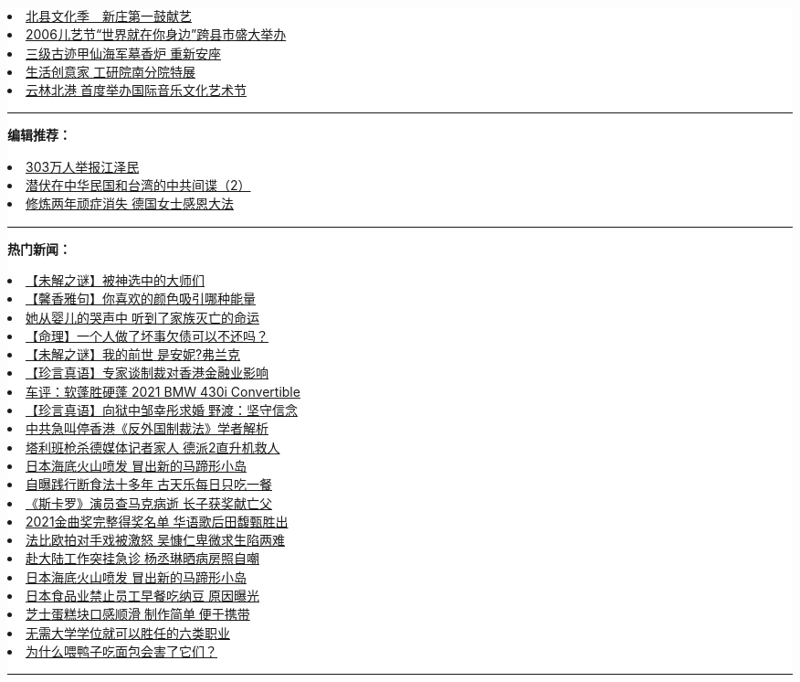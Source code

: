 <li><a href="https://github.com/dcixww301/djy/blob/master/gb/6/6/29/n1367900.md#1">北县文化季　新庄第一鼓献艺</a></li>
<li><a href="https://github.com/dcixww301/djy/blob/master/gb/6/6/30/n1368627.md#1">2006儿艺节“世界就在你身边”跨县市盛大举办</a></li>
<li><a href="https://github.com/dcixww301/djy/blob/master/gb/6/6/30/n1369042.md#1">三级古迹甲仙海军墓香炉 重新安座</a></li>
<li><a href="https://github.com/dcixww301/djy/blob/master/gb/6/7/1/n1370427.md#1">生活创意家 工研院南分院特展</a></li>
<li><a href="https://github.com/dcixww301/djy/blob/master/gb/6/7/2/n1371196.md#1">云林北港  首度举办国际音乐文化艺术节</a></li>
<hr>


<strong>编辑推荐：</strong>
<li><a href="https://github.com/upjkzu3674/djy/blob/master/gb/18/12/9/n10900044.md?dfh#1" target="_blank">303万人举报江泽民</a></li><li><a href="https://github.com/tsiac2612/djy/blob/master/gb/18/10/22/n10801600.md#1" target="_blank">潜伏在中华民国和台湾的中共间谍（2）</a></li><li><a href="https://github.com/tsiac2612/djy/blob/master/gb/17/10/2/n9690997.md#1" target="_blank">修炼两年顽症消失 德国女士感恩大法</a></li>
<hr>

<strong>热门新闻：</strong>
<li><a href="https://github.com/dcixww301/djy/blob/master/gb/21/8/17/n13169214.md#1">【未解之谜】被神选中的大师们</a></li>
<li><a href="https://github.com/dcixww301/djy/blob/master/gb/21/8/15/n13163984.md#1">【馨香雅句】你喜欢的颜色吸引哪种能量</a></li>
<li><a href="https://github.com/dcixww301/djy/blob/master/gb/21/7/24/n13112860.md#1">她从婴儿的哭声中 听到了家族灭亡的命运</a></li>
<li><a href="https://github.com/dcixww301/djy/blob/master/gb/21/7/23/n13108843.md#1">【命理】一个人做了坏事欠债可以不还吗？</a></li>
<li><a href="https://github.com/dcixww301/djy/blob/master/gb/21/8/13/n13161080.md#1">【未解之谜】我的前世  是安妮?弗兰克</a></li>
<li><a href="https://github.com/dcixww301/djy/blob/master/gb/21/8/19/n13173490.md#1">【珍言真语】专家谈制裁对香港金融业影响</a></li>
<li><a href="https://github.com/dcixww301/djy/blob/master/gb/21/8/20/n13177057.md#1">车评：软蓬胜硬蓬 2021 BMW 430i Convertible</a></li>
<li><a href="https://github.com/dcixww301/djy/blob/master/gb/21/8/19/n13173429.md#1">【珍言真语】向狱中邹幸彤求婚 野渡：坚守信念</a></li>
<li><a href="https://github.com/dcixww301/djy/blob/master/gb/21/8/20/n13176564.md#1">中共急叫停香港《反外国制裁法》学者解析</a></li>
<li><a href="https://github.com/dcixww301/djy/blob/master/gb/21/8/20/n13176128.md#1">塔利班枪杀德媒体记者家人 德派2直升机救人</a></li>
<li><a href="https://github.com/dcixww301/djy/blob/master/gb/21/8/20/n13175206.md#1">日本海底火山喷发 冒出新的马蹄形小岛</a></li>
<li><a href="https://github.com/dcixww301/djy/blob/master/gb/21/8/20/n13176794.md#1">自曝践行断食法十多年 古天乐每日只吃一餐</a></li>
<li><a href="https://github.com/dcixww301/djy/blob/master/gb/21/8/20/n13175770.md#1">《斯卡罗》演员查马克病逝 长子获奖献亡父</a></li>
<li><a href="https://github.com/dcixww301/djy/blob/master/gb/21/8/18/n13170824.md#1">2021金曲奖完整得奖名单 华语歌后田馥甄胜出</a></li>
<li><a href="https://github.com/dcixww301/djy/blob/master/gb/21/8/20/n13175649.md#1">法比欧拍对手戏被激怒 吴慷仁卑微求生陷两难</a></li>
<li><a href="https://github.com/dcixww301/djy/blob/master/gb/21/8/20/n13176911.md#1">赴大陆工作突挂急诊 杨丞琳晒病房照自嘲</a></li>
<li><a href="https://github.com/dcixww301/djy/blob/master/gb/21/8/20/n13175206.md#1">日本海底火山喷发 冒出新的马蹄形小岛</a></li>
<li><a href="https://github.com/dcixww301/djy/blob/master/gb/21/8/20/n13175719.md#1">日本食品业禁止员工早餐吃纳豆 原因曝光</a></li>
<li><a href="https://github.com/dcixww301/djy/blob/master/gb/21/8/20/n13176265.md#1">芝士蛋糕块口感顺滑 制作简单 便于携带</a></li>
<li><a href="https://github.com/dcixww301/djy/blob/master/gb/21/8/19/n13173542.md#1">无需大学学位就可以胜任的六类职业</a></li>
<li><a href="https://github.com/dcixww301/djy/blob/master/gb/21/8/19/n13173007.md#1">为什么喂鸭子吃面包会害了它们？</a></li>
<hr>
